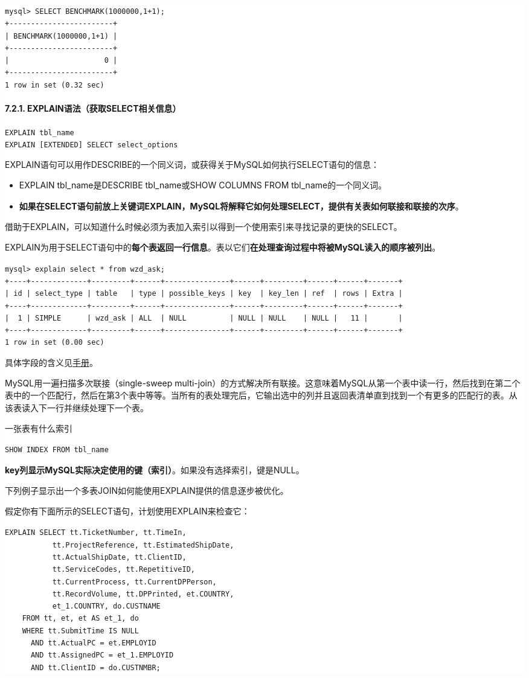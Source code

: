 	mysql> SELECT BENCHMARK(1000000,1+1);
	+------------------------+
	| BENCHMARK(1000000,1+1) |
	+------------------------+
	|                      0 |
	+------------------------+
	1 row in set (0.32 sec)

#### 7.2.1. EXPLAIN语法（获取SELECT相关信息）

	EXPLAIN tbl_name
	EXPLAIN [EXTENDED] SELECT select_options

EXPLAIN语句可以用作DESCRIBE的一个同义词，或获得关于MySQL如何执行SELECT语句的信息：

- EXPLAIN tbl_name是DESCRIBE tbl_name或SHOW COLUMNS FROM tbl_name的一个同义词。

- **如果在SELECT语句前放上关键词EXPLAIN，MySQL将解释它如何处理SELECT，提供有关表如何联接和联接的次序**。

借助于EXPLAIN，可以知道什么时候必须为表加入索引以得到一个使用索引来寻找记录的更快的SELECT。

EXPLAIN为用于SELECT语句中的**每个表返回一行信息**。表以它们**在处理查询过程中将被MySQL读入的顺序被列出**。

	mysql> explain select * from wzd_ask;
	+----+-------------+---------+------+---------------+------+---------+------+------+-------+
	| id | select_type | table   | type | possible_keys | key  | key_len | ref  | rows | Extra |
	+----+-------------+---------+------+---------------+------+---------+------+------+-------+
	|  1 | SIMPLE      | wzd_ask | ALL  | NULL          | NULL | NULL    | NULL |   11 |       |
	+----+-------------+---------+------+---------------+------+---------+------+------+-------+
	1 row in set (0.00 sec)

具体字段的含义见[手册](http://dev.mysql.com/doc/refman/5.1/zh/optimization.html#explain)。

MySQL用一遍扫描多次联接（single-sweep multi-join）的方式解决所有联接。这意味着MySQL从第一个表中读一行，然后找到在第二个表中的一个匹配行，然后在第3个表中等等。当所有的表处理完后，它输出选中的列并且返回表清单直到找到一个有更多的匹配行的表。从该表读入下一行并继续处理下一个表。

一张表有什么索引

	SHOW INDEX FROM tbl_name

**key列显示MySQL实际决定使用的键（索引）**。如果没有选择索引，键是NULL。

下列例子显示出一个多表JOIN如何能使用EXPLAIN提供的信息逐步被优化。

假定你有下面所示的SELECT语句，计划使用EXPLAIN来检查它：

	EXPLAIN SELECT tt.TicketNumber, tt.TimeIn,
	           tt.ProjectReference, tt.EstimatedShipDate,
	           tt.ActualShipDate, tt.ClientID,
	           tt.ServiceCodes, tt.RepetitiveID,
	           tt.CurrentProcess, tt.CurrentDPPerson,
	           tt.RecordVolume, tt.DPPrinted, et.COUNTRY,
	           et_1.COUNTRY, do.CUSTNAME
	    FROM tt, et, et AS et_1, do
	    WHERE tt.SubmitTime IS NULL
	      AND tt.ActualPC = et.EMPLOYID
	      AND tt.AssignedPC = et_1.EMPLOYID
	      AND tt.ClientID = do.CUSTNMBR;
